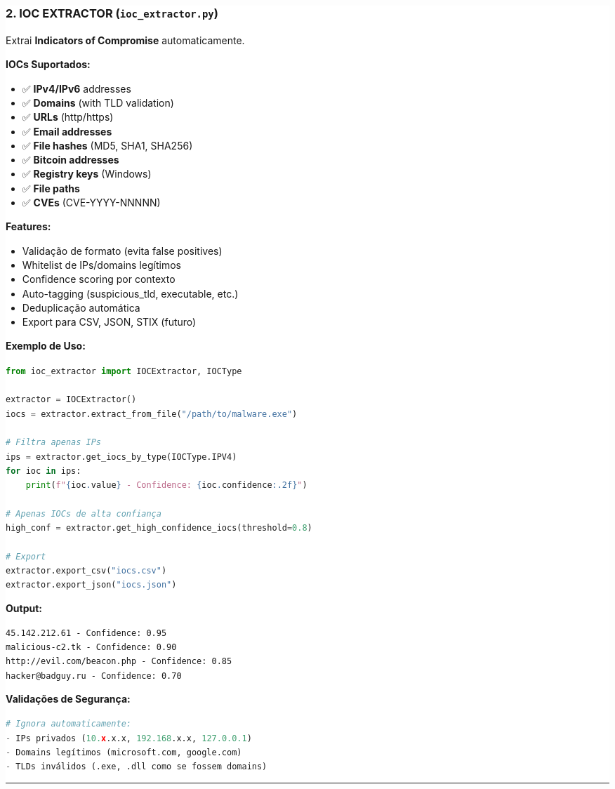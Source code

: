 
### **2. IOC EXTRACTOR** (`ioc_extractor.py`)

Extrai **Indicators of Compromise** automaticamente.

**IOCs Suportados:**
- ✅ **IPv4/IPv6** addresses
- ✅ **Domains** (with TLD validation)
- ✅ **URLs** (http/https)
- ✅ **Email addresses**
- ✅ **File hashes** (MD5, SHA1, SHA256)
- ✅ **Bitcoin addresses**
- ✅ **Registry keys** (Windows)
- ✅ **File paths**
- ✅ **CVEs** (CVE-YYYY-NNNNN)

**Features:**
- Validação de formato (evita false positives)
- Whitelist de IPs/domains legítimos
- Confidence scoring por contexto
- Auto-tagging (suspicious_tld, executable, etc.)
- Deduplicação automática
- Export para CSV, JSON, STIX (futuro)

**Exemplo de Uso:**
```python
from ioc_extractor import IOCExtractor, IOCType

extractor = IOCExtractor()
iocs = extractor.extract_from_file("/path/to/malware.exe")

# Filtra apenas IPs
ips = extractor.get_iocs_by_type(IOCType.IPV4)
for ioc in ips:
    print(f"{ioc.value} - Confidence: {ioc.confidence:.2f}")

# Apenas IOCs de alta confiança
high_conf = extractor.get_high_confidence_iocs(threshold=0.8)

# Export
extractor.export_csv("iocs.csv")
extractor.export_json("iocs.json")
```

**Output:**
```
45.142.212.61 - Confidence: 0.95
malicious-c2.tk - Confidence: 0.90
http://evil.com/beacon.php - Confidence: 0.85
hacker@badguy.ru - Confidence: 0.70
```

**Validações de Segurança:**
```python
# Ignora automaticamente:
- IPs privados (10.x.x.x, 192.168.x.x, 127.0.0.1)
- Domains legítimos (microsoft.com, google.com)
- TLDs inválidos (.exe, .dll como se fossem domains)
```

---